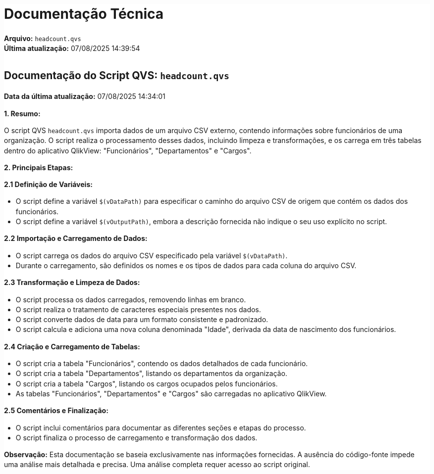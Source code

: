 # Documentação Técnica

**Arquivo:** `headcount.qvs`  
**Última atualização:** 07/08/2025 14:39:54

## Documentação do Script QVS: `headcount.qvs`

**Data da última atualização:** 07/08/2025 14:34:01


**1. Resumo:**

O script QVS `headcount.qvs` importa dados de um arquivo CSV externo, contendo informações sobre funcionários de uma organização.  O script realiza o processamento desses dados, incluindo limpeza e transformações, e os carrega em três tabelas dentro do aplicativo QlikView: "Funcionários", "Departamentos" e "Cargos".


**2. Principais Etapas:**

**2.1 Definição de Variáveis:**

* O script define a variável `$(vDataPath)` para especificar o caminho do arquivo CSV de origem que contém os dados dos funcionários.
* O script define a variável `$(vOutputPath)`, embora a descrição fornecida não indique o seu uso explícito no script.

**2.2 Importação e Carregamento de Dados:**

* O script carrega os dados do arquivo CSV especificado pela variável `$(vDataPath)`.
* Durante o carregamento, são definidos os nomes e os tipos de dados para cada coluna do arquivo CSV.

**2.3 Transformação e Limpeza de Dados:**

* O script processa os dados carregados, removendo linhas em branco.
*  O script realiza o tratamento de caracteres especiais presentes nos dados.
*  O script converte dados de data para um formato consistente e padronizado.
*  O script calcula e adiciona uma nova coluna denominada "Idade", derivada da data de nascimento dos funcionários.

**2.4 Criação e Carregamento de Tabelas:**

* O script cria a tabela "Funcionários", contendo os dados detalhados de cada funcionário.
* O script cria a tabela "Departamentos", listando os departamentos da organização.
* O script cria a tabela "Cargos", listando os cargos ocupados pelos funcionários.
* As tabelas "Funcionários", "Departamentos" e "Cargos" são carregadas no aplicativo QlikView.

**2.5 Comentários e Finalização:**

* O script inclui comentários para documentar as diferentes seções e etapas do processo.
* O script finaliza o processo de carregamento e transformação dos dados.


**Observação:** Esta documentação se baseia exclusivamente nas informações fornecidas. A ausência do código-fonte impede uma análise mais detalhada e precisa.  Uma análise completa requer acesso ao script original.
